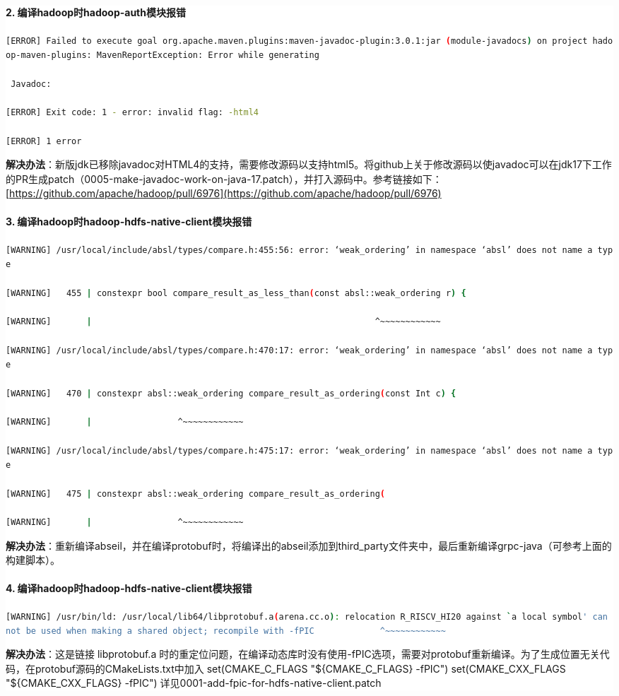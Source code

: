 #### 2. 编译hadoop时hadoop-auth模块报错
```bash
[ERROR] Failed to execute goal org.apache.maven.plugins:maven-javadoc-plugin:3.0.1:jar (module-javadocs) on project hadoop-maven-plugins: MavenReportException: Error while generating

 Javadoc:

[ERROR] Exit code: 1 - error: invalid flag: -html4

[ERROR] 1 error
```
**解决办法**：新版jdk已移除javadoc对HTML4的支持，需要修改源码以支持html5。将github上关于修改源码以使javadoc可以在jdk17下工作的PR生成patch（0005-make-javadoc-work-on-java-17.patch），并打入源码中。参考链接如下：
[https://github.com/apache/hadoop/pull/6976](https://github.com/apache/hadoop/pull/6976)

#### 3. 编译hadoop时hadoop-hdfs-native-client模块报错
```bash
[WARNING] /usr/local/include/absl/types/compare.h:455:56: error: ‘weak_ordering’ in namespace ‘absl’ does not name a type

[WARNING]   455 | constexpr bool compare_result_as_less_than(const absl::weak_ordering r) {

[WARNING]       |                                                        ^~~~~~~~~~~~~

[WARNING] /usr/local/include/absl/types/compare.h:470:17: error: ‘weak_ordering’ in namespace ‘absl’ does not name a type

[WARNING]   470 | constexpr absl::weak_ordering compare_result_as_ordering(const Int c) {

[WARNING]       |                 ^~~~~~~~~~~~~

[WARNING] /usr/local/include/absl/types/compare.h:475:17: error: ‘weak_ordering’ in namespace ‘absl’ does not name a type

[WARNING]   475 | constexpr absl::weak_ordering compare_result_as_ordering(

[WARNING]       |                 ^~~~~~~~~~~~~
```
**解决办法**：重新编译abseil，并在编译protobuf时，将编译出的abseil添加到third_party文件夹中，最后重新编译grpc-java（可参考上面的构建脚本）。

#### 4. 编译hadoop时hadoop-hdfs-native-client模块报错
```bash
[WARNING] /usr/bin/ld: /usr/local/lib64/libprotobuf.a(arena.cc.o): relocation R_RISCV_HI20 against `a local symbol' can not be used when making a shared object; recompile with -fPIC             ^~~~~~~~~~~~~
```
**解决办法**：这是链接 libprotobuf.a 时的重定位问题，在编译动态库时没有使用-fPIC选项，需要对protobuf重新编译。为了生成位置无关代码，在protobuf源码的CMakeLists.txt中加入
set(CMAKE_C_FLAGS "${CMAKE_C_FLAGS} -fPIC")
set(CMAKE_CXX_FLAGS "${CMAKE_CXX_FLAGS} -fPIC")
详见0001-add-fpic-for-hdfs-native-client.patch
